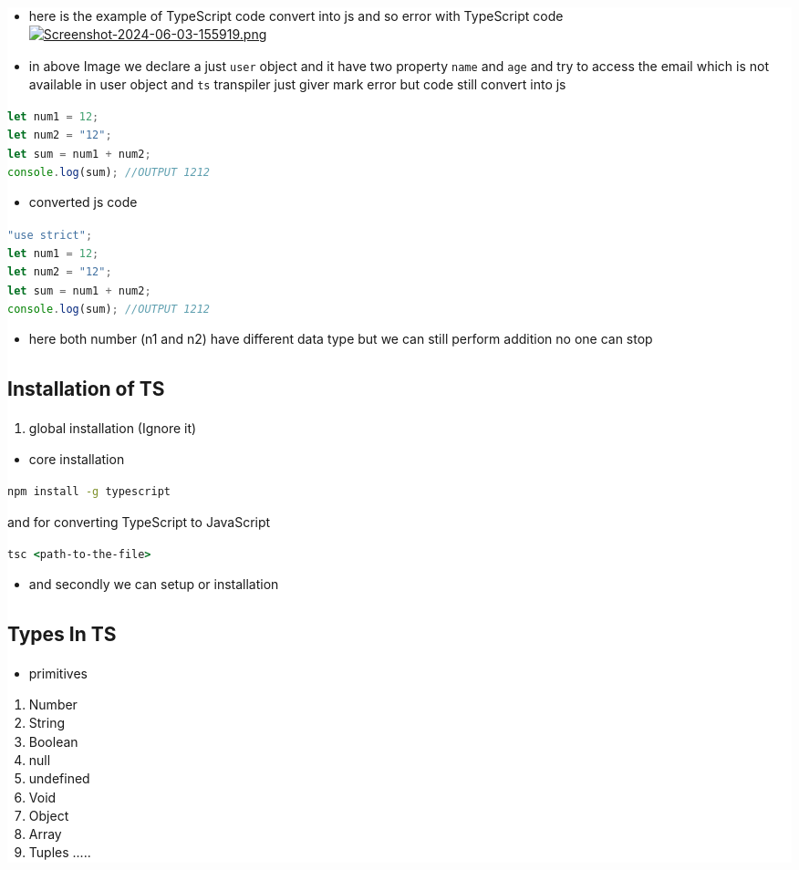- here is the example of TypeScript code convert into js and so error with TypeScript code
  [![Screenshot-2024-06-03-155919.png](https://i.postimg.cc/t4YLRKBF/Screenshot-2024-06-03-155919.png)](https://postimg.cc/MnJsdF2G)

- in above Image we declare a just `user` object and it have two property `name` and `age` and try to access the email which is not available in user object and `ts` transpiler just giver mark error but code still convert into js

```ts
let num1 = 12;
let num2 = "12";
let sum = num1 + num2;
console.log(sum); //OUTPUT 1212
```

- converted js code

```js
"use strict";
let num1 = 12;
let num2 = "12";
let sum = num1 + num2;
console.log(sum); //OUTPUT 1212
```

- here both number (n1 and n2) have different data type but we can still perform addition no one can stop

## Installation of TS

1. global installation (Ignore it)

- core installation

```cmd
npm install -g typescript
```

and for converting TypeScript to JavaScript

```cmd
tsc <path-to-the-file>
```

- and secondly we can setup or installation

## Types In TS

- primitives

1. Number
2. String
3. Boolean
4. null
5. undefined
6. Void
7. Object
8. Array
9. Tuples
   .....
